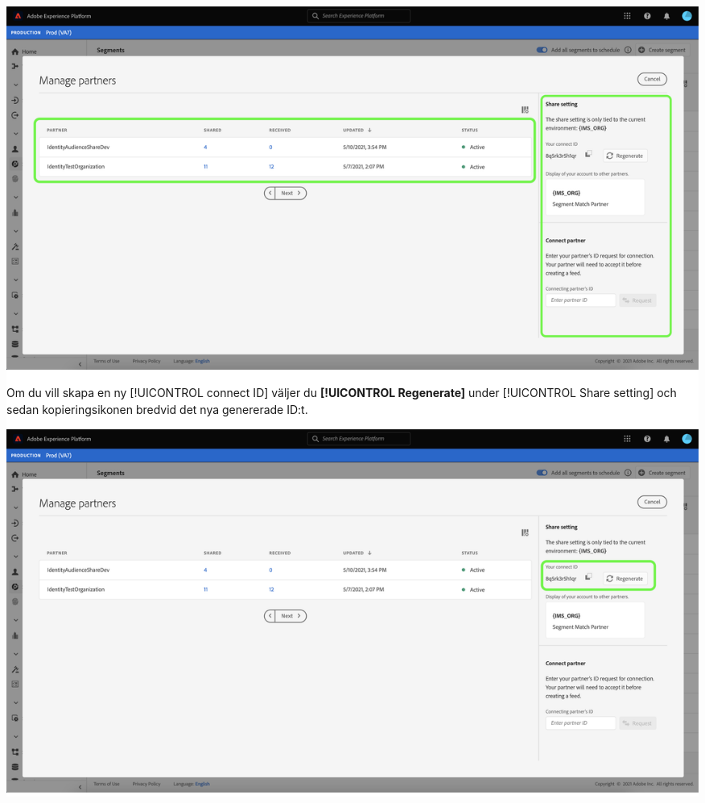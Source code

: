 ![establish-connection.png](./images/establish-connection.png)

Om du vill skapa en ny [!UICONTROL connect ID] väljer du **[!UICONTROL Regenerate]** under [!UICONTROL Share setting] och sedan kopieringsikonen bredvid det nya genererade ID:t.

![share-setting.png](./images/share-setting.png)
